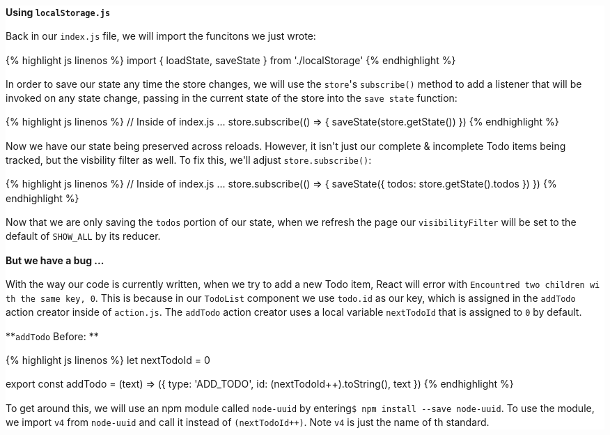 **Using `localStorage.js`**

Back in our `index.js` file, we will import the funcitons we just wrote:

{% highlight js linenos %}
import { loadState, saveState } from './localStorage'
{% endhighlight %}

In order to save our state any time the store changes, we will use the `store`'s `subscribe()` method to add a listener that will be invoked on any state change, passing in the current state of the store into the `save state` function:

{% highlight js linenos %}
// Inside of index.js ...
store.subscribe(() => {
  saveState(store.getState())
})
{% endhighlight %}

Now we have our state being preserved across reloads. However, it isn't just our complete & incomplete Todo items being tracked, but the visbility filter as well. To fix this, we'll adjust `store.subscribe()`:

{% highlight js linenos %}
// Inside of index.js ...
store.subscribe(() => {
  saveState({
    todos: store.getState().todos
  })
})
{% endhighlight %}

Now that we are only saving the `todos` portion of our state, when we refresh the page our `visibilityFilter` will be set to the default of `SHOW_ALL` by its reducer.

**But we have a bug ...**

With the way our code is currently written, when we try to add a new Todo item, React will error with `Encountred two children with the same key, 0`. This is because in our `TodoList` component we use `todo.id` as our key, which is assigned in the `addTodo` action creator inside of `action.js`. The `addTodo` action creator uses a local variable `nextTodoId` that is assigned to `0` by default.

**`addTodo` Before: **

{% highlight js linenos %}
let nextTodoId = 0

export const addTodo = (text) => ({
  type: 'ADD_TODO',
  id: (nextTodoId++).toString(),
  text
})
{% endhighlight %}

To get around this, we will use an npm module called `node-uuid` by entering`$ npm install --save node-uuid`. To use the module, we import `v4` from `node-uuid` and call it instead of `(nextTodoId++)`. Note `v4` is just the name of th standard.
